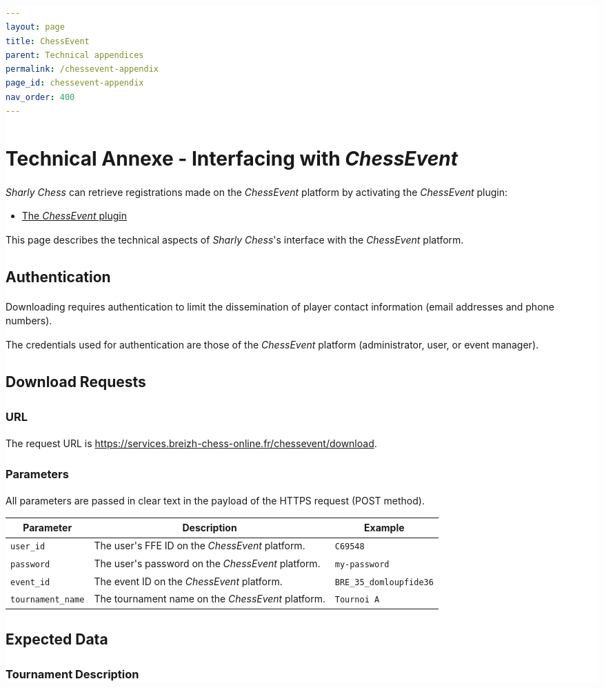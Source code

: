 ```yaml
---
layout: page
title: ChessEvent
parent: Technical appendices
permalink: /chessevent-appendix
page_id: chessevent-appendix
nav_order: 400
---
```


# Technical Annexe - Interfacing with _ChessEvent_

_Sharly Chess_ can retrieve registrations made on the _ChessEvent_ platform by activating the _ChessEvent_ plugin:

- [The _ChessEvent_ plugin](/chessevent-plugin)

This page describes the technical aspects of _Sharly Chess_'s interface with the _ChessEvent_ platform.

## Authentication

Downloading requires authentication to limit the dissemination of player contact information (email addresses and phone numbers).

The credentials used for authentication are those of the _ChessEvent_ platform (administrator, user, or event manager).

## Download Requests

### URL

The request URL is https://services.breizh-chess-online.fr/chessevent/download.

### Parameters

All parameters are passed in clear text in the payload of the HTTPS request (POST method).

| Parameter          | Description                                       | Example                |
|--------------------|---------------------------------------------------|------------------------|
| `user_id`          | The user's FFE ID on the _ChessEvent_ platform.   | `C69548`               |
| `password`         | The user's password on the _ChessEvent_ platform. | `my-password`          |
| `event_id`         | The event ID on the _ChessEvent_ platform.        | `BRE_35_domloupfide36` |
| `tournament_name`  | The tournament name on the _ChessEvent_ platform. | `Tournoi A`            |

## Expected Data

### Tournament Description
